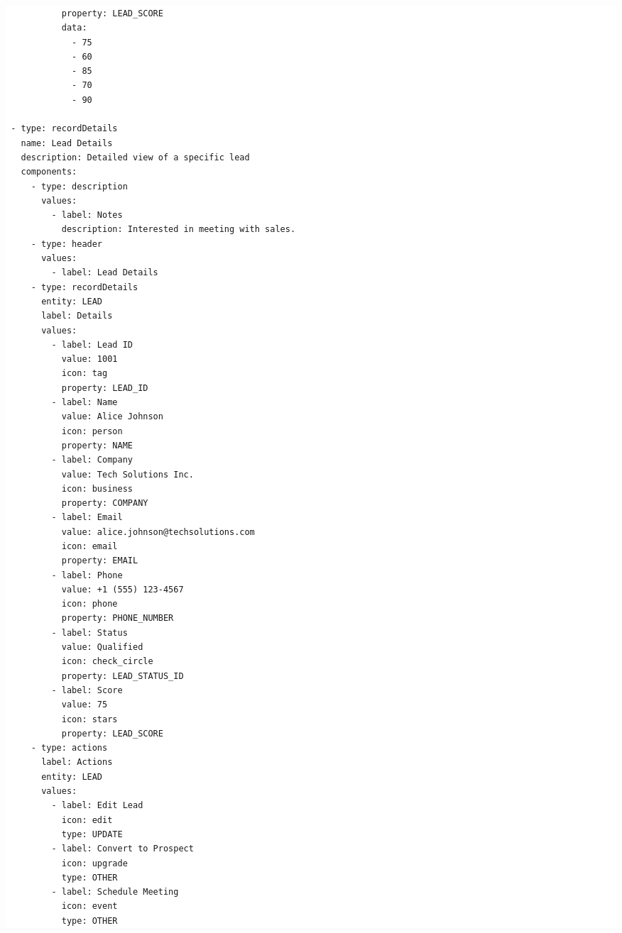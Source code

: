                property: LEAD_SCORE
               data:
                 - 75
                 - 60
                 - 85
                 - 70
                 - 90

     - type: recordDetails
       name: Lead Details
       description: Detailed view of a specific lead
       components:
         - type: description
           values:
             - label: Notes
               description: Interested in meeting with sales.
         - type: header
           values:
             - label: Lead Details
         - type: recordDetails
           entity: LEAD
           label: Details
           values:
             - label: Lead ID
               value: 1001
               icon: tag
               property: LEAD_ID
             - label: Name
               value: Alice Johnson
               icon: person
               property: NAME
             - label: Company
               value: Tech Solutions Inc.
               icon: business
               property: COMPANY
             - label: Email
               value: alice.johnson@techsolutions.com
               icon: email
               property: EMAIL
             - label: Phone
               value: +1 (555) 123-4567
               icon: phone
               property: PHONE_NUMBER
             - label: Status
               value: Qualified
               icon: check_circle
               property: LEAD_STATUS_ID
             - label: Score
               value: 75
               icon: stars
               property: LEAD_SCORE
         - type: actions
           label: Actions
           entity: LEAD
           values:
             - label: Edit Lead
               icon: edit
               type: UPDATE
             - label: Convert to Prospect
               icon: upgrade
               type: OTHER
             - label: Schedule Meeting
               icon: event
               type: OTHER